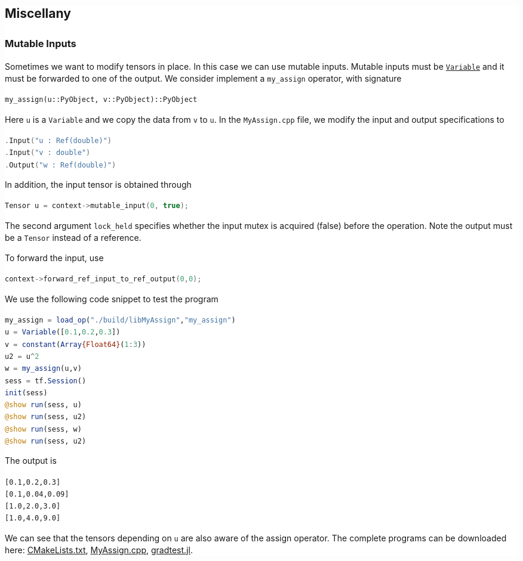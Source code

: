 


## Miscellany

### Mutable Inputs
Sometimes we want to modify tensors in place. In this case we can use mutable inputs. Mutable inputs must be [`Variable`](@ref) and it must be forwarded to one of the output. We consider implement a `my_assign` operator, with signature

```
my_assign(u::PyObject, v::PyObject)::PyObject
```

Here `u` is a `Variable` and we copy the data from `v` to `u`. In the `MyAssign.cpp` file, we modify the input and output specifications to 
```c++
.Input("u : Ref(double)")
.Input("v : double")
.Output("w : Ref(double)")
```

In addition, the input tensor is obtained through
```c++
Tensor u = context->mutable_input(0, true);
```
The second argument `lock_held` specifies whether the input mutex is acquired (false) before the operation. Note the output must be a `Tensor` instead of a reference. 

To forward the input, use
```c++
context->forward_ref_input_to_ref_output(0,0);
```

We use the following code snippet to test the program
```julia
my_assign = load_op("./build/libMyAssign","my_assign")
u = Variable([0.1,0.2,0.3])
v = constant(Array{Float64}(1:3))
u2 = u^2
w = my_assign(u,v)
sess = tf.Session()
init(sess)
@show run(sess, u)
@show run(sess, u2)
@show run(sess, w)
@show run(sess, u2)
```

The output is 
```
[0.1,0.2,0.3]
[0.1,0.04,0.09]
[1.0,2.0,3.0]
[1.0,4.0,9.0]
```
We can see that the tensors depending on `u` are also aware of the assign operator. The complete programs can be downloaded here: [CMakeLists.txt](https://kailaix.github.io/ADCME.jl/dev/assets/Codes/Mutables/CMakeLists.txt), [MyAssign.cpp](https://kailaix.github.io/ADCME.jl/dev/assets/Codes/Mutables/MyAssign.cpp), [gradtest.jl](https://kailaix.github.io/ADCME.jl/dev/assets/Codes/Mutables/gradtest.jl).

